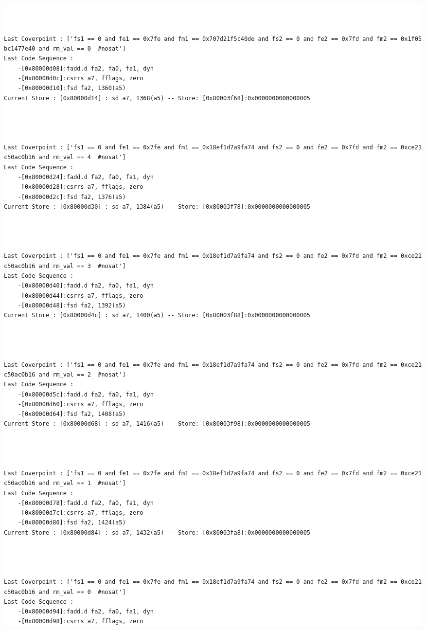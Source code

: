 ```



Last Coverpoint : ['fs1 == 0 and fe1 == 0x7fe and fm1 == 0x707d21f5c40de and fs2 == 0 and fe2 == 0x7fd and fm2 == 0x1f05bc1477e40 and rm_val == 0  #nosat']
Last Code Sequence : 
	-[0x80000d08]:fadd.d fa2, fa0, fa1, dyn
	-[0x80000d0c]:csrrs a7, fflags, zero
	-[0x80000d10]:fsd fa2, 1360(a5)
Current Store : [0x80000d14] : sd a7, 1368(a5) -- Store: [0x80003f68]:0x0000000000000005




Last Coverpoint : ['fs1 == 0 and fe1 == 0x7fe and fm1 == 0x18ef1d7a9fa74 and fs2 == 0 and fe2 == 0x7fd and fm2 == 0xce21c50ac0b16 and rm_val == 4  #nosat']
Last Code Sequence : 
	-[0x80000d24]:fadd.d fa2, fa0, fa1, dyn
	-[0x80000d28]:csrrs a7, fflags, zero
	-[0x80000d2c]:fsd fa2, 1376(a5)
Current Store : [0x80000d30] : sd a7, 1384(a5) -- Store: [0x80003f78]:0x0000000000000005




Last Coverpoint : ['fs1 == 0 and fe1 == 0x7fe and fm1 == 0x18ef1d7a9fa74 and fs2 == 0 and fe2 == 0x7fd and fm2 == 0xce21c50ac0b16 and rm_val == 3  #nosat']
Last Code Sequence : 
	-[0x80000d40]:fadd.d fa2, fa0, fa1, dyn
	-[0x80000d44]:csrrs a7, fflags, zero
	-[0x80000d48]:fsd fa2, 1392(a5)
Current Store : [0x80000d4c] : sd a7, 1400(a5) -- Store: [0x80003f88]:0x0000000000000005




Last Coverpoint : ['fs1 == 0 and fe1 == 0x7fe and fm1 == 0x18ef1d7a9fa74 and fs2 == 0 and fe2 == 0x7fd and fm2 == 0xce21c50ac0b16 and rm_val == 2  #nosat']
Last Code Sequence : 
	-[0x80000d5c]:fadd.d fa2, fa0, fa1, dyn
	-[0x80000d60]:csrrs a7, fflags, zero
	-[0x80000d64]:fsd fa2, 1408(a5)
Current Store : [0x80000d68] : sd a7, 1416(a5) -- Store: [0x80003f98]:0x0000000000000005




Last Coverpoint : ['fs1 == 0 and fe1 == 0x7fe and fm1 == 0x18ef1d7a9fa74 and fs2 == 0 and fe2 == 0x7fd and fm2 == 0xce21c50ac0b16 and rm_val == 1  #nosat']
Last Code Sequence : 
	-[0x80000d78]:fadd.d fa2, fa0, fa1, dyn
	-[0x80000d7c]:csrrs a7, fflags, zero
	-[0x80000d80]:fsd fa2, 1424(a5)
Current Store : [0x80000d84] : sd a7, 1432(a5) -- Store: [0x80003fa8]:0x0000000000000005




Last Coverpoint : ['fs1 == 0 and fe1 == 0x7fe and fm1 == 0x18ef1d7a9fa74 and fs2 == 0 and fe2 == 0x7fd and fm2 == 0xce21c50ac0b16 and rm_val == 0  #nosat']
Last Code Sequence : 
	-[0x80000d94]:fadd.d fa2, fa0, fa1, dyn
	-[0x80000d98]:csrrs a7, fflags, zero
```